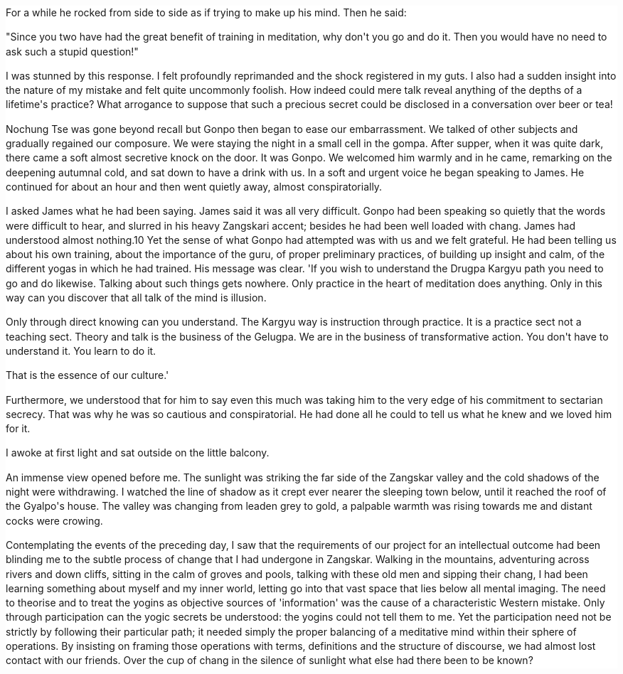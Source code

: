 For a while he rocked from side to side as if trying to make up his mind. Then he said:

"Since you two have had the great benefit of training in meditation, why don't you go and do it. Then you would have no need to ask such a stupid question!"

I was stunned by this response. I felt profoundly reprimanded and the shock registered in my guts. I also had a sudden insight into the nature of my mistake and felt quite uncommonly foolish. How indeed could mere talk reveal anything of the depths of a lifetime's practice? What arrogance to suppose that such a precious secret could be disclosed in a conversation over beer or tea!

Nochung Tse was gone beyond recall but Gonpo then began to ease our embarrassment. We talked of other subjects and gradually regained our composure. We were staying the night in a small cell in the gompa. After supper, when it was quite dark, there came a soft almost secretive knock on the door. It was Gonpo. We welcomed him warmly and in he came, remarking on the deepening autumnal cold, and sat down to have a drink with us. In a soft and urgent voice he began speaking to James. He continued for about an hour and then went quietly away, almost conspiratorially.

I asked James what he had been saying. James said it was all very difficult. Gonpo had been speaking so quietly that the words were difficult to hear, and slurred in his heavy Zangskari accent; besides he had been well loaded with chang. James had understood almost nothing.10 Yet the sense of what Gonpo had attempted was with us and we felt grateful. He had been telling us about his own training, about the importance of the guru, of proper preliminary practices, of building up insight and calm, of the different yogas in which he had trained. His message was clear. 'If you wish to understand the Drugpa Kargyu path you need to go and do likewise. Talking about such things gets nowhere. Only practice in the heart of meditation does anything. Only in this way can you discover that all talk of the mind is illusion.

Only through direct knowing can you understand. The Kargyu way is instruction through practice. It is a practice sect not a teaching sect. Theory and talk is the business of the Gelugpa. We are in the business of transformative action. You don't have to understand it. You learn to do it.

That is the essence of our culture.'

Furthermore, we understood that for him to say even this much was taking him to the very edge of his commitment to sectarian secrecy. That was why he was so cautious and conspiratorial. He had done all he could to tell us what he knew and we loved him for it.

I awoke at first light and sat outside on the little balcony.

An immense view opened before me. The sunlight was striking the far side of the Zangskar valley and the cold shadows of the night were withdrawing. I watched the line of shadow as it crept ever nearer the sleeping town below, until it reached the roof of the Gyalpo's house. The valley was changing from leaden grey to gold, a palpable warmth was rising towards me and distant cocks were crowing.

Contemplating the events of the preceding day, I saw that the requirements of our project for an intellectual outcome had been blinding me to the subtle process of change that I had undergone in Zangskar. Walking in the mountains, adventuring across rivers and down cliffs, sitting in the calm of groves and pools, talking with these old men and sipping their chang, I had been learning something about myself and my inner world, letting go into that vast space that lies below all mental imaging. The need to theorise and to treat the yogins as objective sources of 'information' was the cause of a characteristic Western mistake. Only through participation can the yogic secrets be understood: the yogins could not tell them to me. Yet the participation need not be strictly by following their particular path; it needed simply the proper balancing of a meditative mind within their sphere of operations. By insisting on framing those operations with terms, definitions and the structure of discourse, we had almost lost contact with our friends. Over the cup of chang in the silence of sunlight what else had there been to be known?

